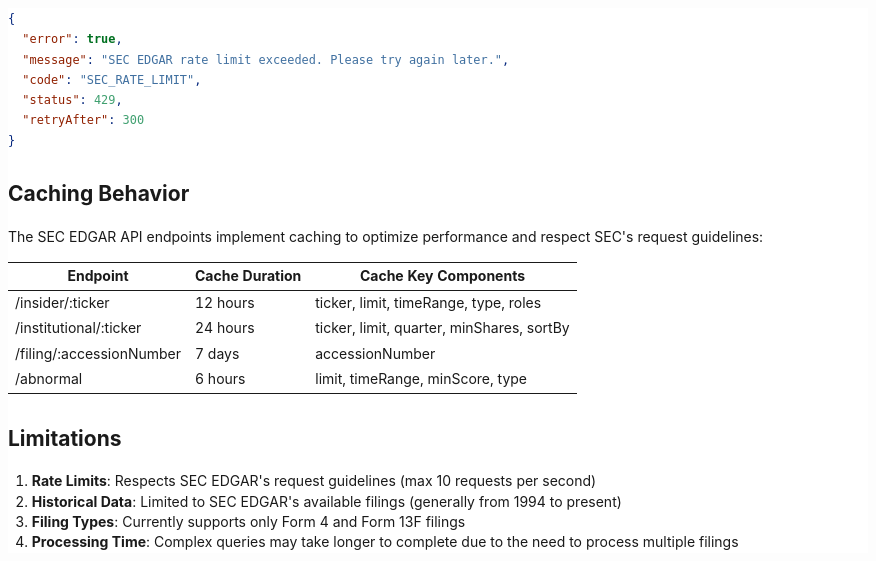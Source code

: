 ```json
{
  "error": true,
  "message": "SEC EDGAR rate limit exceeded. Please try again later.",
  "code": "SEC_RATE_LIMIT",
  "status": 429,
  "retryAfter": 300
}
```

## Caching Behavior

The SEC EDGAR API endpoints implement caching to optimize performance and respect SEC's request guidelines:

| Endpoint           | Cache Duration | Cache Key Components                     |
|--------------------|----------------|------------------------------------------|
| /insider/:ticker   | 12 hours       | ticker, limit, timeRange, type, roles    |
| /institutional/:ticker | 24 hours    | ticker, limit, quarter, minShares, sortBy|
| /filing/:accessionNumber | 7 days    | accessionNumber                          |
| /abnormal         | 6 hours        | limit, timeRange, minScore, type         |

## Limitations

1. **Rate Limits**: Respects SEC EDGAR's request guidelines (max 10 requests per second)
2. **Historical Data**: Limited to SEC EDGAR's available filings (generally from 1994 to present)
3. **Filing Types**: Currently supports only Form 4 and Form 13F filings
4. **Processing Time**: Complex queries may take longer to complete due to the need to process multiple filings
